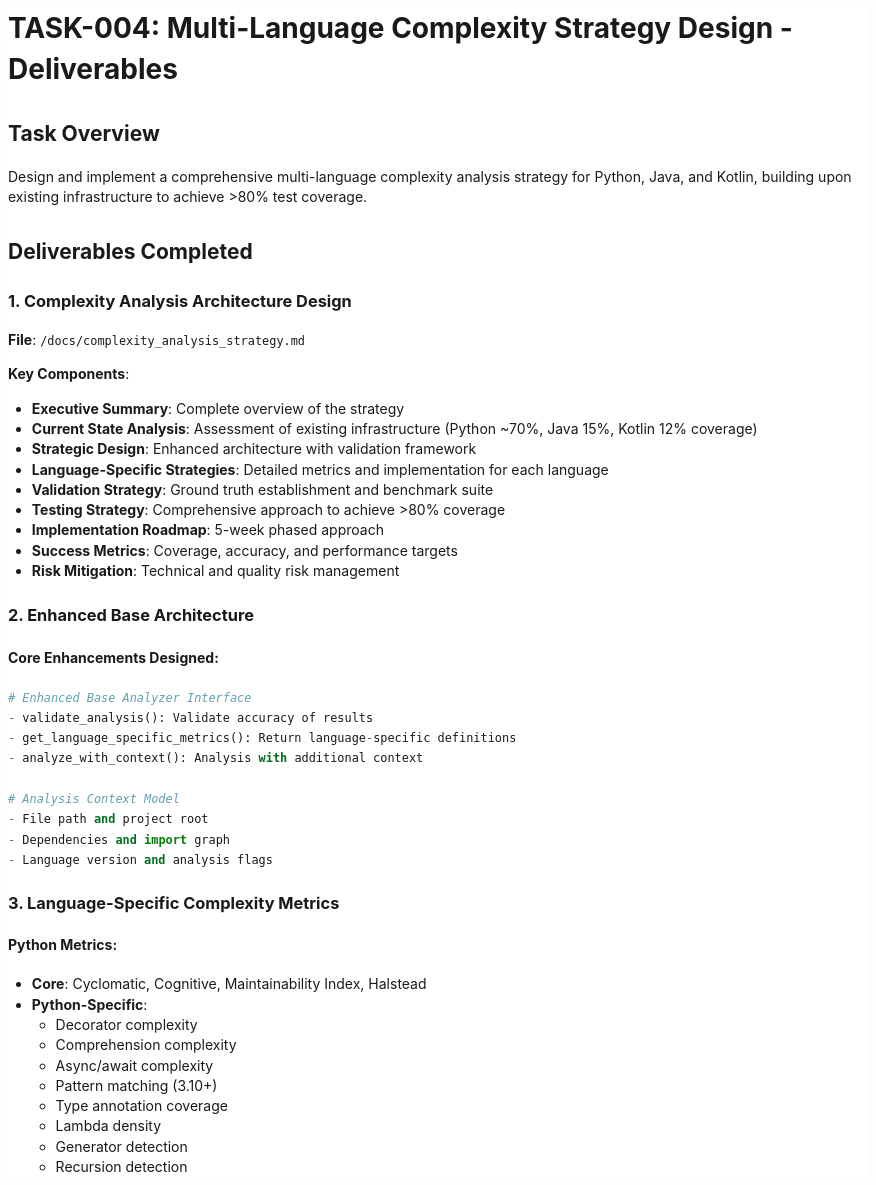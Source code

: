 # TASK-004: Multi-Language Complexity Strategy Design - Deliverables

## Task Overview
Design and implement a comprehensive multi-language complexity analysis strategy for Python, Java, and Kotlin, building upon existing infrastructure to achieve >80% test coverage.

## Deliverables Completed

### 1. Complexity Analysis Architecture Design
**File**: `/docs/complexity_analysis_strategy.md`

**Key Components**:
- **Executive Summary**: Complete overview of the strategy
- **Current State Analysis**: Assessment of existing infrastructure (Python ~70%, Java 15%, Kotlin 12% coverage)
- **Strategic Design**: Enhanced architecture with validation framework
- **Language-Specific Strategies**: Detailed metrics and implementation for each language
- **Validation Strategy**: Ground truth establishment and benchmark suite
- **Testing Strategy**: Comprehensive approach to achieve >80% coverage
- **Implementation Roadmap**: 5-week phased approach
- **Success Metrics**: Coverage, accuracy, and performance targets
- **Risk Mitigation**: Technical and quality risk management

### 2. Enhanced Base Architecture

#### Core Enhancements Designed:
```python
# Enhanced Base Analyzer Interface
- validate_analysis(): Validate accuracy of results
- get_language_specific_metrics(): Return language-specific definitions
- analyze_with_context(): Analysis with additional context

# Analysis Context Model
- File path and project root
- Dependencies and import graph
- Language version and analysis flags
```

### 3. Language-Specific Complexity Metrics

#### Python Metrics:
- **Core**: Cyclomatic, Cognitive, Maintainability Index, Halstead
- **Python-Specific**:
  - Decorator complexity
  - Comprehension complexity
  - Async/await complexity
  - Pattern matching (3.10+)
  - Type annotation coverage
  - Lambda density
  - Generator detection
  - Recursion detection
